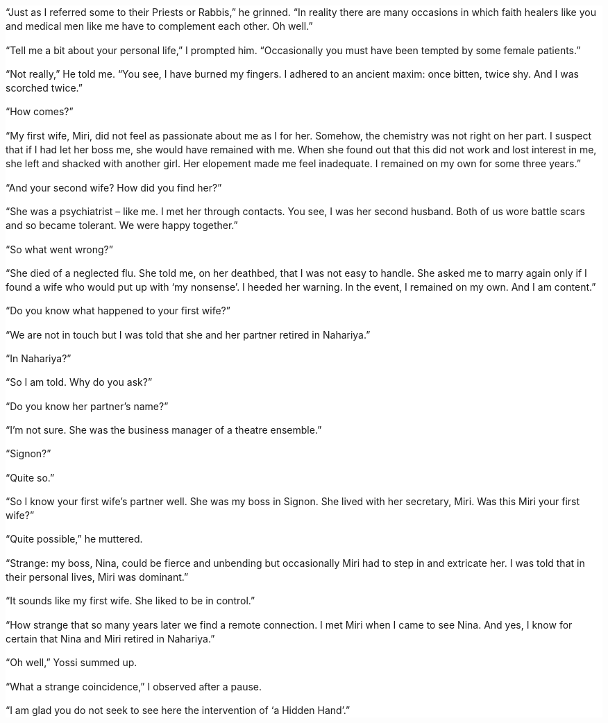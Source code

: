 “Just as I referred some to their Priests or Rabbis,” he grinned. “In reality there are many occasions in which faith healers like you and medical men like me have to complement each other. Oh well.”

“Tell me a bit about your personal life,” I prompted him. “Occasionally you must have been tempted by some female patients.”

“Not really,” He told me. “You see, I have burned my fingers. I adhered to an ancient maxim: once bitten, twice shy. And I was scorched twice.”

“How comes?”

“My first wife, Miri, did not feel as passionate about me as I for her. Somehow, the chemistry was not right on her part. I suspect that if I had let her boss me, she would have remained with me. When she found out that this did not work and lost interest in me, she left and shacked with another girl. Her elopement made me feel inadequate. I remained on my own for some three years.”

“And your second wife? How did you find her?”

“She was a psychiatrist – like me. I met her through contacts. You see, I was her second husband. Both of us wore battle scars and so became tolerant. We were happy together.”

“So what went wrong?”

“She died of a neglected flu. She told me, on her deathbed, that I was not easy to handle. She asked me to marry again only if I found a wife who would put up with  ‘my nonsense’. I heeded her warning. In the event, I remained on my own. And I am content.”

“Do you know what happened to your first wife?”

“We are not in touch but I was told that she and her partner retired in Nahariya.”

“In Nahariya?”

“So I am told. Why do you ask?”

“Do you know her partner’s name?”

“I’m not sure. She was the business manager of a theatre ensemble.”

“Signon?”

“Quite so.”

“So I know your first wife’s partner well. She was my boss in Signon. She lived with her secretary, Miri. Was this Miri your first wife?”

“Quite possible,” he muttered.

“Strange: my boss, Nina, could be fierce and unbending but occasionally Miri had to step in and extricate her. I was told that in their personal lives, Miri was dominant.”

“It sounds like my first wife. She liked to be in control.”

“How strange that so many years later we find a remote connection. I met Miri when I came to see Nina. And yes, I know for certain that Nina and Miri retired in Nahariya.”

“Oh well,” Yossi summed up.

“What a strange coincidence,” I observed after a pause.

“I am glad you do not seek to see here the intervention of ‘a Hidden Hand’.”
